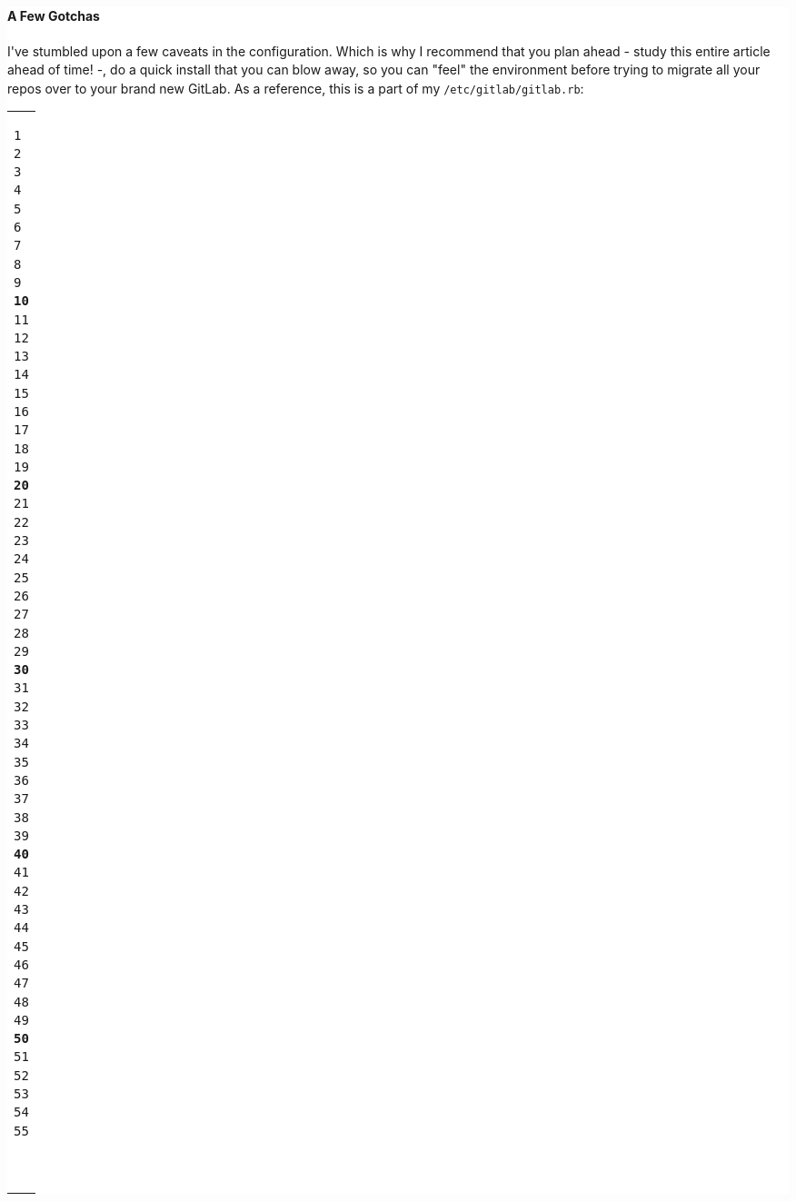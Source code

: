 <h4>A Few Gotchas</h4>
<p>I've stumbled upon a few caveats in the configuration. Which is why I recommend that you plan ahead - study this entire article ahead of time! -, do a quick install that you can blow away, so you can "feel" the environment before trying to migrate all your repos over to your brand new GitLab. As a reference, this is a part of my <code>/etc/gitlab/gitlab.rb</code>:</p>
<table class="CodeRay">
  <tbody>
    <tr>
      <td class="line_numbers" title="click to toggle" onclick="with (this.firstChild.style) { display = (display == '') ? 'none' : '' }"><pre>1<tt>
</tt>2<tt>
</tt>3<tt>
</tt>4<tt>
</tt>5<tt>
</tt>6<tt>
</tt>7<tt>
</tt>8<tt>
</tt>9<tt>
</tt><strong>10</strong><tt>
</tt>11<tt>
</tt>12<tt>
</tt>13<tt>
</tt>14<tt>
</tt>15<tt>
</tt>16<tt>
</tt>17<tt>
</tt>18<tt>
</tt>19<tt>
</tt><strong>20</strong><tt>
</tt>21<tt>
</tt>22<tt>
</tt>23<tt>
</tt>24<tt>
</tt>25<tt>
</tt>26<tt>
</tt>27<tt>
</tt>28<tt>
</tt>29<tt>
</tt><strong>30</strong><tt>
</tt>31<tt>
</tt>32<tt>
</tt>33<tt>
</tt>34<tt>
</tt>35<tt>
</tt>36<tt>
</tt>37<tt>
</tt>38<tt>
</tt>39<tt>
</tt><strong>40</strong><tt>
</tt>41<tt>
</tt>42<tt>
</tt>43<tt>
</tt>44<tt>
</tt>45<tt>
</tt>46<tt>
</tt>47<tt>
</tt>48<tt>
</tt>49<tt>
</tt><strong>50</strong><tt>
</tt>51<tt>
</tt>52<tt>
</tt>53<tt>
</tt>54<tt>
</tt>55<tt>